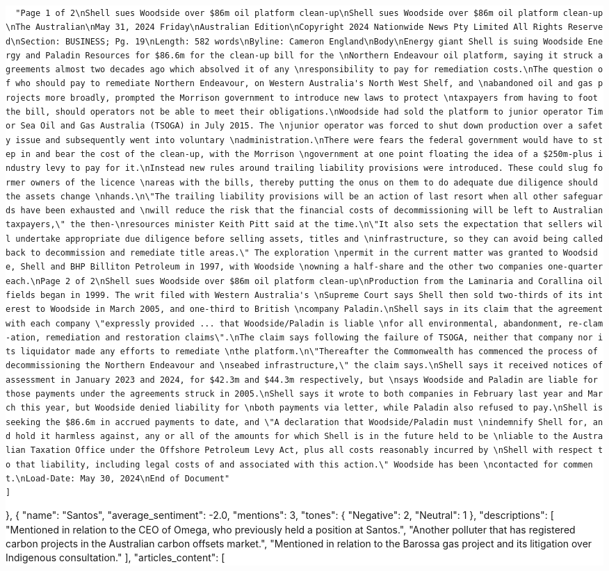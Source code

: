       "Page 1 of 2\nShell sues Woodside over $86m oil platform clean-up\nShell sues Woodside over $86m oil platform clean-up\nThe Australian\nMay 31, 2024 Friday\nAustralian Edition\nCopyright 2024 Nationwide News Pty Limited All Rights Reserved\nSection: BUSINESS; Pg. 19\nLength: 582 words\nByline: Cameron England\nBody\nEnergy giant Shell is suing Woodside Energy and Paladin Resources for $86.6m for the clean-up bill for the \nNorthern Endeavour oil platform, saying it struck agreements almost two decades ago which absolved it of any \nresponsibility to pay for remediation costs.\nThe question of who should pay to remediate Northern Endeavour, on Western Australia's North West Shelf, and \nabandoned oil and gas projects more broadly, prompted the Morrison government to introduce new laws to protect \ntaxpayers from having to foot the bill, should operators not be able to meet their obligations.\nWoodside had sold the platform to junior operator Timor Sea Oil and Gas Australia (TSOGA) in July 2015. The \njunior operator was forced to shut down production over a safety issue and subsequently went into voluntary \nadministration.\nThere were fears the federal government would have to step in and bear the cost of the clean-up, with the Morrison \ngovernment at one point floating the idea of a $250m-plus industry levy to pay for it.\nInstead new rules around trailing liability provisions were introduced. These could slug former owners of the licence \nareas with the bills, thereby putting the onus on them to do adequate due diligence should the assets change \nhands.\n\"The trailing liability provisions will be an action of last resort when all other safeguards have been exhausted and \nwill reduce the risk that the financial costs of decommissioning will be left to Australian taxpayers,\" the then-\nresources minister Keith Pitt said at the time.\n\"It also sets the expectation that sellers will undertake appropriate due diligence before selling assets, titles and \ninfrastructure, so they can avoid being called back to decommission and remediate title areas.\" The exploration \npermit in the current matter was granted to Woodside, Shell and BHP Billiton Petroleum in 1997, with Woodside \nowning a half-share and the other two companies one-quarter each.\nPage 2 of 2\nShell sues Woodside over $86m oil platform clean-up\nProduction from the Laminaria and Corallina oilfields began in 1999. The writ filed with Western Australia's \nSupreme Court says Shell then sold two-thirds of its interest to Woodside in March 2005, and one-third to British \ncompany Paladin.\nShell says in its claim that the agreement with each company \"expressly provided ... that Woodside/Paladin is liable \nfor all environmental, abandonment, re-clam-ation, remediation and restoration claims\".\nThe claim says following the failure of TSOGA, neither that company nor its liquidator made any efforts to remediate \nthe platform.\n\"Thereafter the Commonwealth has commenced the process of decommissioning the Northern Endeavour and \nseabed infrastructure,\" the claim says.\nShell says it received notices of assessment in January 2023 and 2024, for $42.3m and $44.3m respectively, but \nsays Woodside and Paladin are liable for those payments under the agreements struck in 2005.\nShell says it wrote to both companies in February last year and March this year, but Woodside denied liability for \nboth payments via letter, while Paladin also refused to pay.\nShell is seeking the $86.6m in accrued payments to date, and \"A declaration that Woodside/Paladin must \nindemnify Shell for, and hold it harmless against, any or all of the amounts for which Shell is in the future held to be \nliable to the Australian Taxation Office under the Offshore Petroleum Levy Act, plus all costs reasonably incurred by \nShell with respect to that liability, including legal costs of and associated with this action.\" Woodside has been \ncontacted for comment.\nLoad-Date: May 30, 2024\nEnd of Document"
    ]
  },
  {
    "name": "Santos",
    "average_sentiment": -2.0,
    "mentions": 3,
    "tones": {
      "Negative": 2,
      "Neutral": 1
    },
    "descriptions": [
      "Mentioned in relation to the CEO of Omega, who previously held a position at Santos.",
      "Another polluter that has registered carbon projects in the Australian carbon offsets market.",
      "Mentioned in relation to the Barossa gas project and its litigation over Indigenous consultation."
    ],
    "articles_content": [